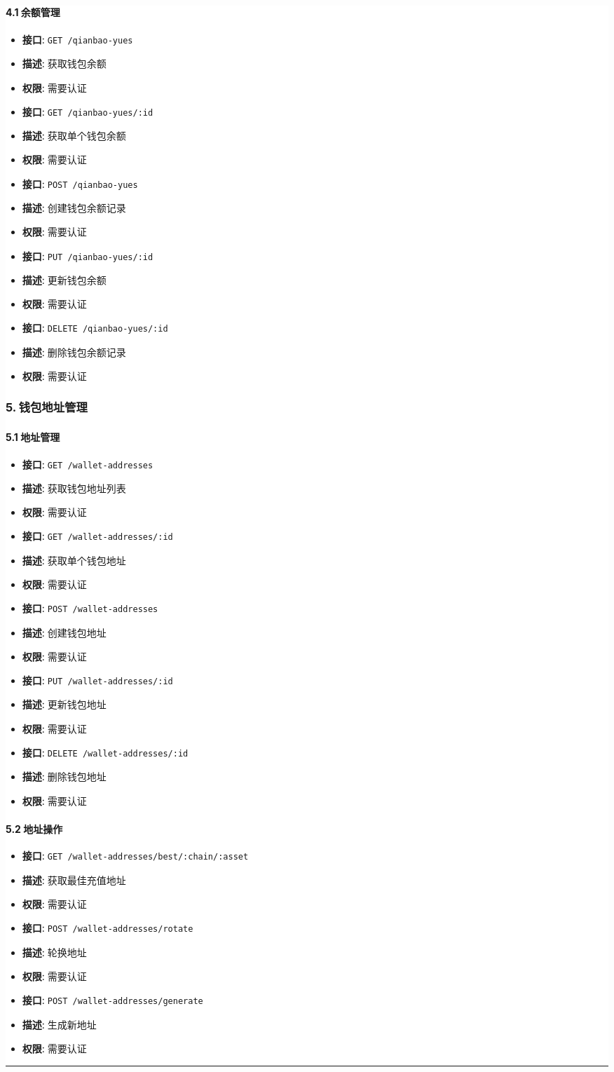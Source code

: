 #### 4.1 余额管理
- **接口**: `GET /qianbao-yues`
- **描述**: 获取钱包余额
- **权限**: 需要认证

- **接口**: `GET /qianbao-yues/:id`
- **描述**: 获取单个钱包余额
- **权限**: 需要认证

- **接口**: `POST /qianbao-yues`
- **描述**: 创建钱包余额记录
- **权限**: 需要认证

- **接口**: `PUT /qianbao-yues/:id`
- **描述**: 更新钱包余额
- **权限**: 需要认证

- **接口**: `DELETE /qianbao-yues/:id`
- **描述**: 删除钱包余额记录
- **权限**: 需要认证

### 5. 钱包地址管理

#### 5.1 地址管理
- **接口**: `GET /wallet-addresses`
- **描述**: 获取钱包地址列表
- **权限**: 需要认证

- **接口**: `GET /wallet-addresses/:id`
- **描述**: 获取单个钱包地址
- **权限**: 需要认证

- **接口**: `POST /wallet-addresses`
- **描述**: 创建钱包地址
- **权限**: 需要认证

- **接口**: `PUT /wallet-addresses/:id`
- **描述**: 更新钱包地址
- **权限**: 需要认证

- **接口**: `DELETE /wallet-addresses/:id`
- **描述**: 删除钱包地址
- **权限**: 需要认证

#### 5.2 地址操作
- **接口**: `GET /wallet-addresses/best/:chain/:asset`
- **描述**: 获取最佳充值地址
- **权限**: 需要认证

- **接口**: `POST /wallet-addresses/rotate`
- **描述**: 轮换地址
- **权限**: 需要认证

- **接口**: `POST /wallet-addresses/generate`
- **描述**: 生成新地址
- **权限**: 需要认证

---